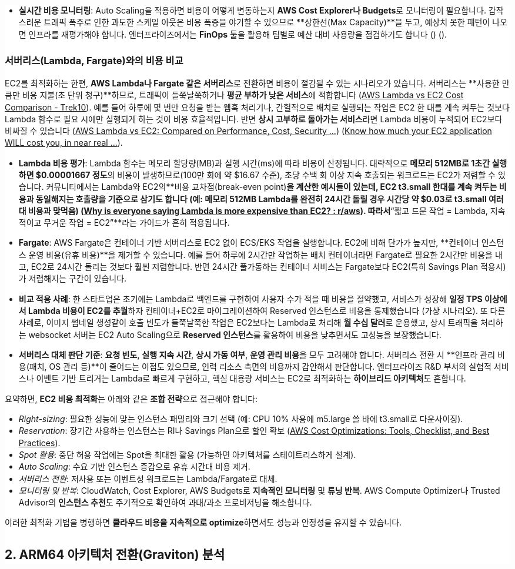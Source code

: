 - **실시간 비용 모니터링**: Auto Scaling을 적용하면 비용이 어떻게 변동하는지 **AWS Cost Explorer나 Budgets**로 모니터링이 필요합니다. 갑작스러운 트래픽 폭주로 인한 과도한 스케일 아웃은 비용 폭증을 야기할 수 있으므로 **상한선(Max Capacity)**을 두고, 예상치 못한 패턴이 나오면 인프라를 재평가해야 합니다. 엔터프라이즈에서는 **FinOps** 툴을 활용해 팀별로 예산 대비 사용량을 점검하기도 합니다 ([](https://arxiv.org/pdf/2501.14753#:~:text=In%20today%E2%80%99s%20fast,Compared%20to%20traditional%20data%20center)) ([](https://arxiv.org/pdf/2501.14753#:~:text=Infrastructure%20as%20a%20Service%20%28IaaS%29,grip%20on%20their%20financial%20management)).

### 서버리스(Lambda, Fargate)와의 비용 비교

EC2를 최적화하는 한편, **AWS Lambda나 Fargate 같은 서버리스**로 전환하면 비용이 절감될 수 있는 시나리오가 있습니다. 서버리스는 **사용한 만큼만 비용 지불(초 단위 청구)**하므로, 트래픽이 들쭉날쭉하거나 **평균 부하가 낮은 서비스**에 적합합니다 ([AWS Lambda vs EC2 Cost Comparison - Trek10](https://www.trek10.com/blog/lambda-cost#:~:text=AWS%20Lambda%20vs%20EC2%20Cost,on%20the%20memory%20and)). 예를 들어 하루에 몇 번만 요청을 받는 웹훅 처리기나, 간헐적으로 배치로 실행되는 작업은 EC2 한 대를 계속 켜두는 것보다 Lambda 함수로 필요 시에만 실행되게 하는 것이 비용 효율적입니다. 반면 **상시 고부하로 돌아가는 서비스**라면 Lambda 비용이 누적되어 EC2보다 비싸질 수 있습니다 ([AWS Lambda vs EC2: Compared on Performance, Cost, Security ...](https://lumigo.io/blog/aws-lambda-vs-ec2/#:~:text=AWS%20Lambda%20vs%20EC2%3A%20Compared,execution%20time%20and%20memory%20requirements)) ([Know how much your EC2 application WILL cost you, in near real ...](https://www.concurrencylabs.com/blog/aws-pricing-lambda-realtime-calculation-function/#:~:text=given%20)).

- **Lambda 비용 평가**: Lambda 함수는 메모리 할당량(MB)과 실행 시간(ms)에 따라 비용이 산정됩니다. 대략적으로 **메모리 512MB로 1초간 실행하면 $0.00001667 정도**의 비용이 발생하므로(100만 회에 약 $16.67 수준), 초당 수백 회 이상 지속 호출되는 워크로드는 EC2가 저렴할 수 있습니다. 커뮤니티에서는 Lambda와 EC2의**비용 교차점(break-even point)**을 계산한 예시들이 있는데, **EC2 t3.small 한대를 계속 켜두는 비용과 동일해지는 호출량을 기준으로 삼기도 합니다** (예: 메모리 512MB Lambda를 완전히 24시간 돌릴 경우 시간당 약 $0.03로 t3.small 여러 대 비용과 맞먹음) ([Why is everyone saying Lambda is more expensive than EC2? : r/aws](https://www.reddit.com/r/aws/comments/13p9sgl/why_is_everyone_saying_lambda_is_more_expensive/#:~:text=r%2Faws%20www,02988%2Fhour)). 따라서**“짧고 드문 작업 = Lambda, 지속적이고 무거운 작업 = EC2”**라는 가이드가 흔히 적용됩니다.

- **Fargate**: AWS Fargate은 컨테이너 기반 서버리스로 EC2 없이 ECS/EKS 작업을 실행합니다. EC2에 비해 단가가 높지만, **컨테이너 인스턴스 운영 비용(유휴 비용)**을 제거할 수 있습니다. 예를 들어 하루에 2시간만 작업하는 배치 컨테이너라면 Fargate로 필요한 2시간만 비용을 내고, EC2로 24시간 돌리는 것보다 훨씬 저렴합니다. 반면 24시간 풀가동하는 컨테이너 서비스는 Fargate보다 EC2(특히 Savings Plan 적용시)가 저렴해지는 구간이 있습니다.

- **비교 적용 사례**: 한 스타트업은 초기에는 Lambda로 백엔드를 구현하여 사용자 수가 적을 때 비용을 절약했고, 서비스가 성장해 **일정 TPS 이상에서 Lambda 비용이 EC2를 추월**하자 컨테이너+EC2로 마이그레이션하여 Reserved 인스턴스로 비용을 통제했습니다 (가상 시나리오). 또 다른 사례로, 이미지 썸네일 생성같이 호출 빈도가 들쭉날쭉한 작업은 EC2보다는 Lambda로 처리해 **월 수십 달러**로 운용했고, 상시 트래픽을 처리하는 websocket 서버는 EC2 Auto Scaling으로 **Reserved 인스턴스**를 활용하여 비용을 낮추면서도 고성능을 보장했습니다.

- **서버리스 대체 판단 기준**: **요청 빈도**, **실행 지속 시간**, **상시 가동 여부**, **운영 관리 비용**을 모두 고려해야 합니다. 서버리스 전환 시 **인프라 관리 비용(패치, OS 관리 등)**이 줄어드는 이점도 있으므로, 인력 리소스 측면의 비용까지 감안해서 판단합니다. 엔터프라이즈 R&D 부서의 실험적 서비스나 이벤트 기반 트리거는 Lambda로 빠르게 구현하고, 핵심 대용량 서비스는 EC2로 최적화하는 **하이브리드 아키텍처**도 흔합니다.

요약하면, **EC2 비용 최적화**는 아래와 같은 **조합 전략**으로 접근해야 합니다:

- _Right-sizing_: 필요한 성능에 맞는 인스턴스 패밀리와 크기 선택 (예: CPU 10% 사용에 m5.large 쓸 바에 t3.small로 다운사이징).
- _Reservation_: 장기간 사용하는 인스턴스는 RI나 Savings Plan으로 할인 확보 ([AWS Cost Optimizations: Tools, Checklist, and Best Practices](https://bluexp.netapp.com/blog/3-ways-to-save-big-and-10-price-variations-to-know-aws-cvo-blg#:~:text=%2A%20Save%20costs%20,and%20save%20up%20to%2020)).
- _Spot 활용_: 중단 허용 작업에는 Spot을 최대한 활용 (가능하면 아키텍처를 스테이트리스하게 설계).
- _Auto Scaling_: 수요 기반 인스턴스 증감으로 유휴 시간대 비용 제거.
- _서버리스 전환_: 저사용 또는 이벤트성 워크로드는 Lambda/Fargate로 대체.
- _모니터링 및 반복_: CloudWatch, Cost Explorer, AWS Budgets로 **지속적인 모니터링** 및 **튜닝 반복**. AWS Compute Optimizer나 Trusted Advisor의 **인스턴스 추천**도 주기적으로 확인하여 과대/과소 프로비저닝을 해소합니다.

이러한 최적화 기법을 병행하면 **클라우드 비용을 지속적으로 optimize**하면서도 성능과 안정성을 유지할 수 있습니다.

## 2. ARM64 아키텍처 전환(Graviton) 분석
